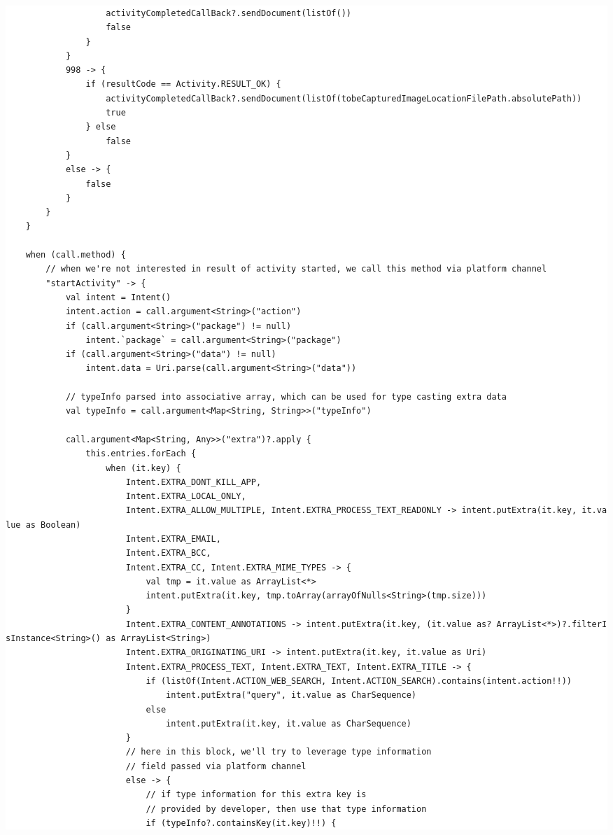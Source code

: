                         activityCompletedCallBack?.sendDocument(listOf())
                        false
                    }
                }
                998 -> {
                    if (resultCode == Activity.RESULT_OK) {
                        activityCompletedCallBack?.sendDocument(listOf(tobeCapturedImageLocationFilePath.absolutePath))
                        true
                    } else
                        false
                }
                else -> {
                    false
                }
            }
        }

        when (call.method) {
            // when we're not interested in result of activity started, we call this method via platform channel
            "startActivity" -> {
                val intent = Intent()
                intent.action = call.argument<String>("action")
                if (call.argument<String>("package") != null)
                    intent.`package` = call.argument<String>("package")
                if (call.argument<String>("data") != null)
                    intent.data = Uri.parse(call.argument<String>("data"))

                // typeInfo parsed into associative array, which can be used for type casting extra data
                val typeInfo = call.argument<Map<String, String>>("typeInfo")

                call.argument<Map<String, Any>>("extra")?.apply {
                    this.entries.forEach {
                        when (it.key) {
                            Intent.EXTRA_DONT_KILL_APP,
                            Intent.EXTRA_LOCAL_ONLY,
                            Intent.EXTRA_ALLOW_MULTIPLE, Intent.EXTRA_PROCESS_TEXT_READONLY -> intent.putExtra(it.key, it.value as Boolean)
                            Intent.EXTRA_EMAIL,
                            Intent.EXTRA_BCC,
                            Intent.EXTRA_CC, Intent.EXTRA_MIME_TYPES -> {
                                val tmp = it.value as ArrayList<*>
                                intent.putExtra(it.key, tmp.toArray(arrayOfNulls<String>(tmp.size)))
                            }
                            Intent.EXTRA_CONTENT_ANNOTATIONS -> intent.putExtra(it.key, (it.value as? ArrayList<*>)?.filterIsInstance<String>() as ArrayList<String>)
                            Intent.EXTRA_ORIGINATING_URI -> intent.putExtra(it.key, it.value as Uri)
                            Intent.EXTRA_PROCESS_TEXT, Intent.EXTRA_TEXT, Intent.EXTRA_TITLE -> {
                                if (listOf(Intent.ACTION_WEB_SEARCH, Intent.ACTION_SEARCH).contains(intent.action!!))
                                    intent.putExtra("query", it.value as CharSequence)
                                else
                                    intent.putExtra(it.key, it.value as CharSequence)
                            }
                            // here in this block, we'll try to leverage type information
                            // field passed via platform channel
                            else -> {
                                // if type information for this extra key is
                                // provided by developer, then use that type information
                                if (typeInfo?.containsKey(it.key)!!) {
